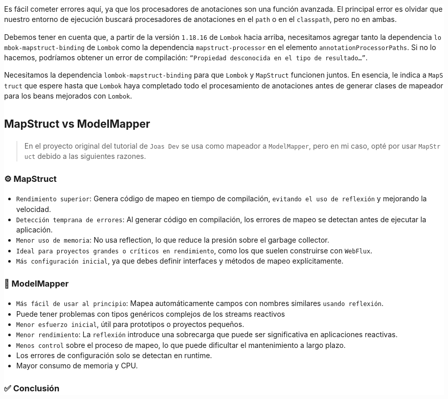 Es fácil cometer errores aquí, ya que los procesadores de anotaciones son una función avanzada. El principal error es
olvidar que nuestro entorno de ejecución buscará procesadores de anotaciones en el `path` o en el `classpath`, pero no
en ambas.

Debemos tener en cuenta que, a partir de la versión `1.18.16` de `Lombok` hacia arriba, necesitamos agregar tanto la
dependencia `lombok-mapstruct-binding` de `Lombok` como la dependencia `mapstruct-processor` en el elemento
`annotationProcessorPaths`. Si no lo hacemos, podríamos obtener un error de compilación:
`“Propiedad desconocida en el tipo de resultado…”`.

Necesitamos la dependencia `lombok-mapstruct-binding` para que `Lombok` y `MapStruct` funcionen juntos. En esencia,
le indica a `MapStruct` que espere hasta que `Lombok` haya completado todo el procesamiento de anotaciones antes
de generar clases de mapeador para los beans mejorados con `Lombok`.

## MapStruct vs ModelMapper

> En el proyecto original del tutorial de `Joas Dev` se usa como mapeador a `ModelMapper`, pero en mi caso, opté por
> usar `MapStruct` debido a las siguientes razones.

### ⚙️ MapStruct

- `Rendimiento superior`: Genera código de mapeo en tiempo de compilación, `evitando el uso de reflexión` y mejorando
  la velocidad.
- `Detección temprana de errores`: Al generar código en compilación, los errores de mapeo se detectan antes de ejecutar
  la aplicación.
- `Menor uso de memoria`: No usa reflection, lo que reduce la presión sobre el garbage collector.
- `Ideal para proyectos grandes o críticos en rendimiento`, como los que suelen construirse con `WebFlux`.
- `Más configuración inicial`, ya que debes definir interfaces y métodos de mapeo explícitamente.

### 🔄 ModelMapper

- `Más fácil de usar al principio`: Mapea automáticamente campos con nombres similares `usando reflexión`.
- Puede tener problemas con tipos genéricos complejos de los streams reactivos
- `Menor esfuerzo inicial`, útil para prototipos o proyectos pequeños.
- `Menor rendimiento`: La `reflexión` introduce una sobrecarga que puede ser significativa en aplicaciones reactivas.
- `Menos control` sobre el proceso de mapeo, lo que puede dificultar el mantenimiento a largo plazo.
- Los errores de configuración solo se detectan en runtime.
- Mayor consumo de memoria y CPU.

### ✅ Conclusión
